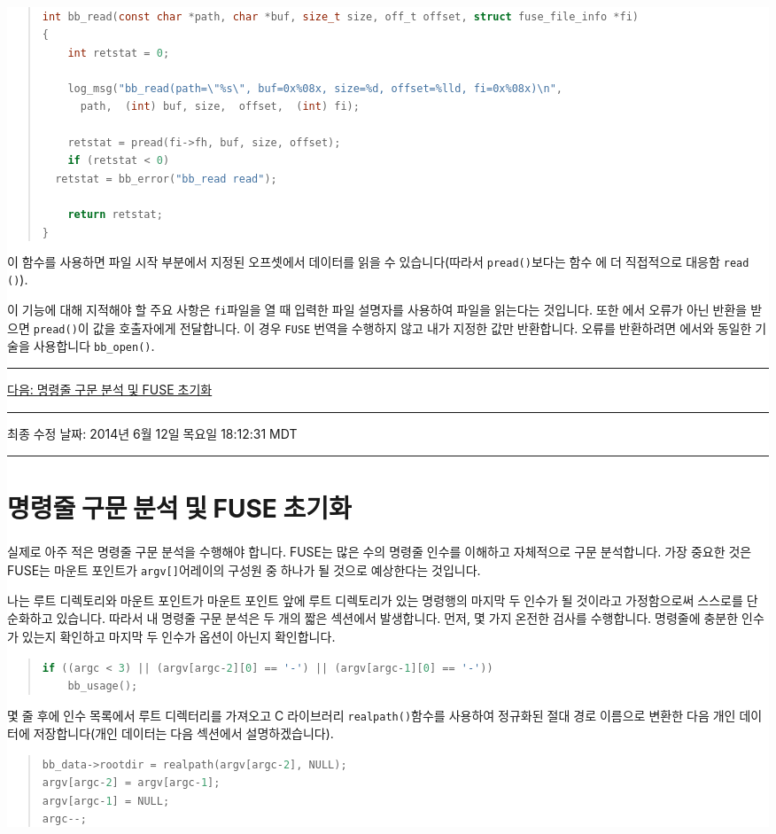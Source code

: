> ```c
> int bb_read(const char *path, char *buf, size_t size, off_t offset, struct fuse_file_info *fi)
> {
>     int retstat = 0;
>     
>     log_msg("bb_read(path=\"%s\", buf=0x%08x, size=%d, offset=%lld, fi=0x%08x)\n",
> 	    path,  (int) buf, size,  offset,  (int) fi);
>     
>     retstat = pread(fi->fh, buf, size, offset);
>     if (retstat < 0)
> 	retstat = bb_error("bb_read read");
>     
>     return retstat;
> }
> ```

이 함수를 사용하면 파일 시작 부분에서 지정된 오프셋에서 데이터를 읽을 수 있습니다(따라서 `pread()`보다는 함수 에 더 직접적으로 대응함 `read()`).

이 기능에 대해 지적해야 할 주요 사항은 `fi`파일을 열 때 입력한 파일 설명자를 사용하여 파일을 읽는다는 것입니다. 또한 에서 오류가 아닌 반환을 받으면 `pread()`이 값을 호출자에게 전달합니다. 이 경우 `FUSE` 번역을 수행하지 않고 내가 지정한 값만 반환합니다. 오류를 반환하려면 에서와 동일한 기술을 사용합니다 `bb_open()`.

------

[다음: 명령줄 구문 분석 및 FUSE 초기화](https://www.cs.nmsu.edu/~pfeiffer/fuse-tutorial/html/init.html)

------



최종 수정 날짜: 2014년 6월 12일 목요일 18:12:31 MDT



---

# 명령줄 구문 분석 및 FUSE 초기화

실제로 아주 적은 명령줄 구문 분석을 수행해야 합니다. FUSE는 많은 수의 명령줄 인수를 이해하고 자체적으로 구문 분석합니다. 가장 중요한 것은 FUSE는 마운트 포인트가 `argv[]`어레이의 구성원 중 하나가 될 것으로 예상한다는 것입니다.

나는 루트 디렉토리와 마운트 포인트가 마운트 포인트 앞에 루트 디렉토리가 있는 명령행의 마지막 두 인수가 될 것이라고 가정함으로써 스스로를 단순화하고 있습니다. 따라서 내 명령줄 구문 분석은 두 개의 짧은 섹션에서 발생합니다. 먼저, 몇 가지 온전한 검사를 수행합니다. 명령줄에 충분한 인수가 있는지 확인하고 마지막 두 인수가 옵션이 아닌지 확인합니다.

> ```c
> if ((argc < 3) || (argv[argc-2][0] == '-') || (argv[argc-1][0] == '-'))
>     bb_usage();
> ```

몇 줄 후에 인수 목록에서 루트 디렉터리를 가져오고 C 라이브러리 `realpath()`함수를 사용하여 정규화된 절대 경로 이름으로 변환한 다음 개인 데이터에 저장합니다(개인 데이터는 다음 섹션에서 설명하겠습니다).

> ```c
> bb_data->rootdir = realpath(argv[argc-2], NULL);
> argv[argc-2] = argv[argc-1];
> argv[argc-1] = NULL;
> argc--;
> ```
